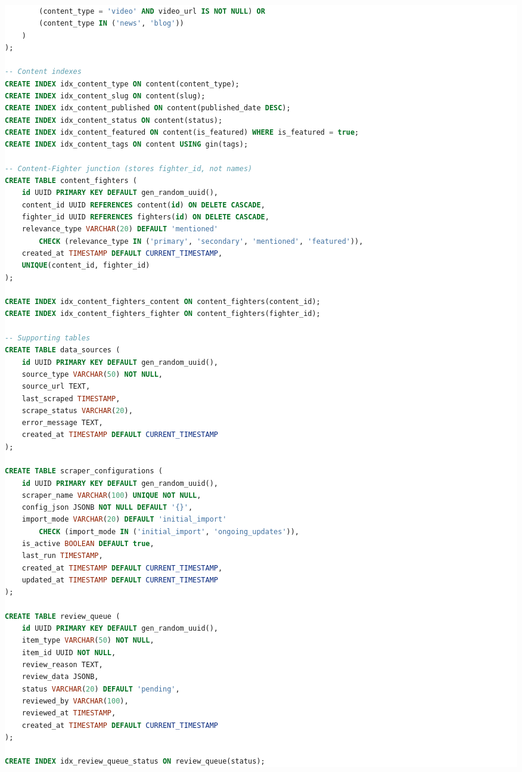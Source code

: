 ```sql
        (content_type = 'video' AND video_url IS NOT NULL) OR
        (content_type IN ('news', 'blog'))
    )
);

-- Content indexes
CREATE INDEX idx_content_type ON content(content_type);
CREATE INDEX idx_content_slug ON content(slug);
CREATE INDEX idx_content_published ON content(published_date DESC);
CREATE INDEX idx_content_status ON content(status);
CREATE INDEX idx_content_featured ON content(is_featured) WHERE is_featured = true;
CREATE INDEX idx_content_tags ON content USING gin(tags);

-- Content-Fighter junction (stores fighter_id, not names)
CREATE TABLE content_fighters (
    id UUID PRIMARY KEY DEFAULT gen_random_uuid(),
    content_id UUID REFERENCES content(id) ON DELETE CASCADE,
    fighter_id UUID REFERENCES fighters(id) ON DELETE CASCADE,
    relevance_type VARCHAR(20) DEFAULT 'mentioned' 
        CHECK (relevance_type IN ('primary', 'secondary', 'mentioned', 'featured')),
    created_at TIMESTAMP DEFAULT CURRENT_TIMESTAMP,
    UNIQUE(content_id, fighter_id)
);

CREATE INDEX idx_content_fighters_content ON content_fighters(content_id);
CREATE INDEX idx_content_fighters_fighter ON content_fighters(fighter_id);

-- Supporting tables
CREATE TABLE data_sources (
    id UUID PRIMARY KEY DEFAULT gen_random_uuid(),
    source_type VARCHAR(50) NOT NULL,
    source_url TEXT,
    last_scraped TIMESTAMP,
    scrape_status VARCHAR(20),
    error_message TEXT,
    created_at TIMESTAMP DEFAULT CURRENT_TIMESTAMP
);

CREATE TABLE scraper_configurations (
    id UUID PRIMARY KEY DEFAULT gen_random_uuid(),
    scraper_name VARCHAR(100) UNIQUE NOT NULL,
    config_json JSONB NOT NULL DEFAULT '{}',
    import_mode VARCHAR(20) DEFAULT 'initial_import' 
        CHECK (import_mode IN ('initial_import', 'ongoing_updates')),
    is_active BOOLEAN DEFAULT true,
    last_run TIMESTAMP,
    created_at TIMESTAMP DEFAULT CURRENT_TIMESTAMP,
    updated_at TIMESTAMP DEFAULT CURRENT_TIMESTAMP
);

CREATE TABLE review_queue (
    id UUID PRIMARY KEY DEFAULT gen_random_uuid(),
    item_type VARCHAR(50) NOT NULL,
    item_id UUID NOT NULL,
    review_reason TEXT,
    review_data JSONB,
    status VARCHAR(20) DEFAULT 'pending',
    reviewed_by VARCHAR(100),
    reviewed_at TIMESTAMP,
    created_at TIMESTAMP DEFAULT CURRENT_TIMESTAMP
);

CREATE INDEX idx_review_queue_status ON review_queue(status);
```